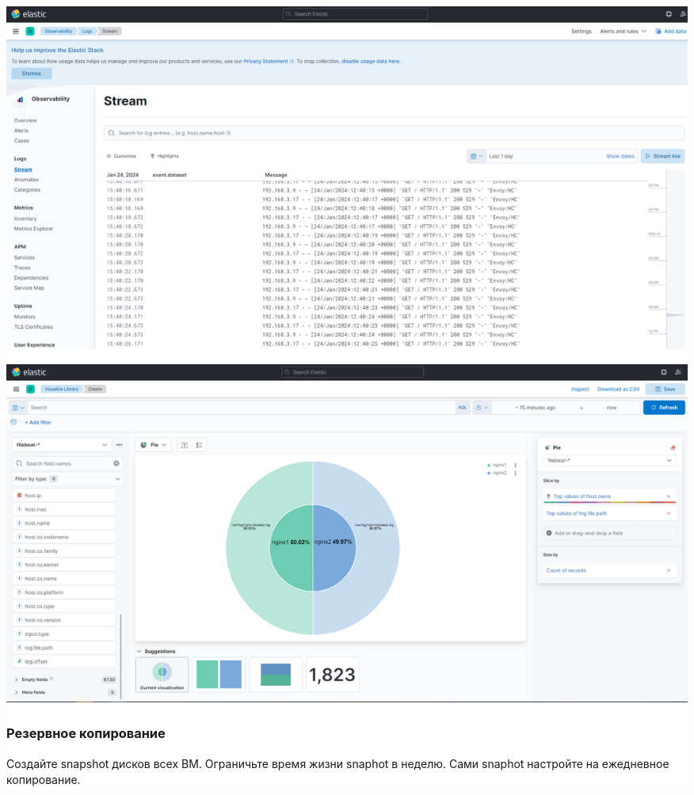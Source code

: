 ![ElasticStream](https://github.com/DedovSG/sys-diplomDedovSG/blob/diplom-zabbix/Screenshots/ElasticStream.png)

![ElasticVisualization](https://github.com/DedovSG/sys-diplomDedovSG/blob/diplom-zabbix/Screenshots/ElasticVisualization.png)


### Резервное копирование
Создайте snapshot дисков всех ВМ. Ограничьте время жизни snaphot в неделю. Сами snaphot настройте на ежедневное копирование.

